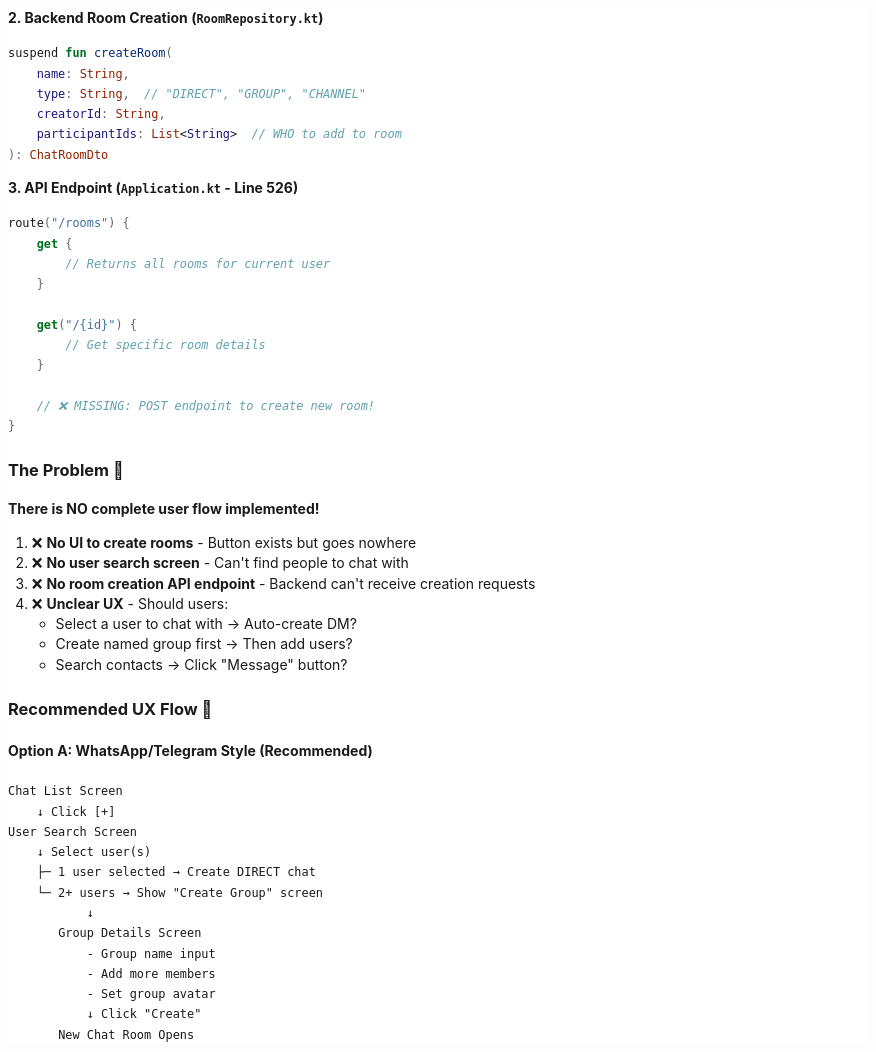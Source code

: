 **2. Backend Room Creation (`RoomRepository.kt`)**
```kotlin
suspend fun createRoom(
    name: String,
    type: String,  // "DIRECT", "GROUP", "CHANNEL"
    creatorId: String,
    participantIds: List<String>  // WHO to add to room
): ChatRoomDto
```

**3. API Endpoint (`Application.kt` - Line 526)**
```kotlin
route("/rooms") {
    get {
        // Returns all rooms for current user
    }
    
    get("/{id}") {
        // Get specific room details
    }
    
    // ❌ MISSING: POST endpoint to create new room!
}
```

### The Problem 🚫

**There is NO complete user flow implemented!**

1. ❌ **No UI to create rooms** - Button exists but goes nowhere
2. ❌ **No user search screen** - Can't find people to chat with
3. ❌ **No room creation API endpoint** - Backend can't receive creation requests
4. ❌ **Unclear UX** - Should users:
   - Select a user to chat with → Auto-create DM?
   - Create named group first → Then add users?
   - Search contacts → Click "Message" button?

### Recommended UX Flow 🎯

#### **Option A: WhatsApp/Telegram Style (Recommended)**

```
Chat List Screen
    ↓ Click [+]
User Search Screen
    ↓ Select user(s)
    ├─ 1 user selected → Create DIRECT chat
    └─ 2+ users → Show "Create Group" screen
           ↓
       Group Details Screen
           - Group name input
           - Add more members
           - Set group avatar
           ↓ Click "Create"
       New Chat Room Opens
```
